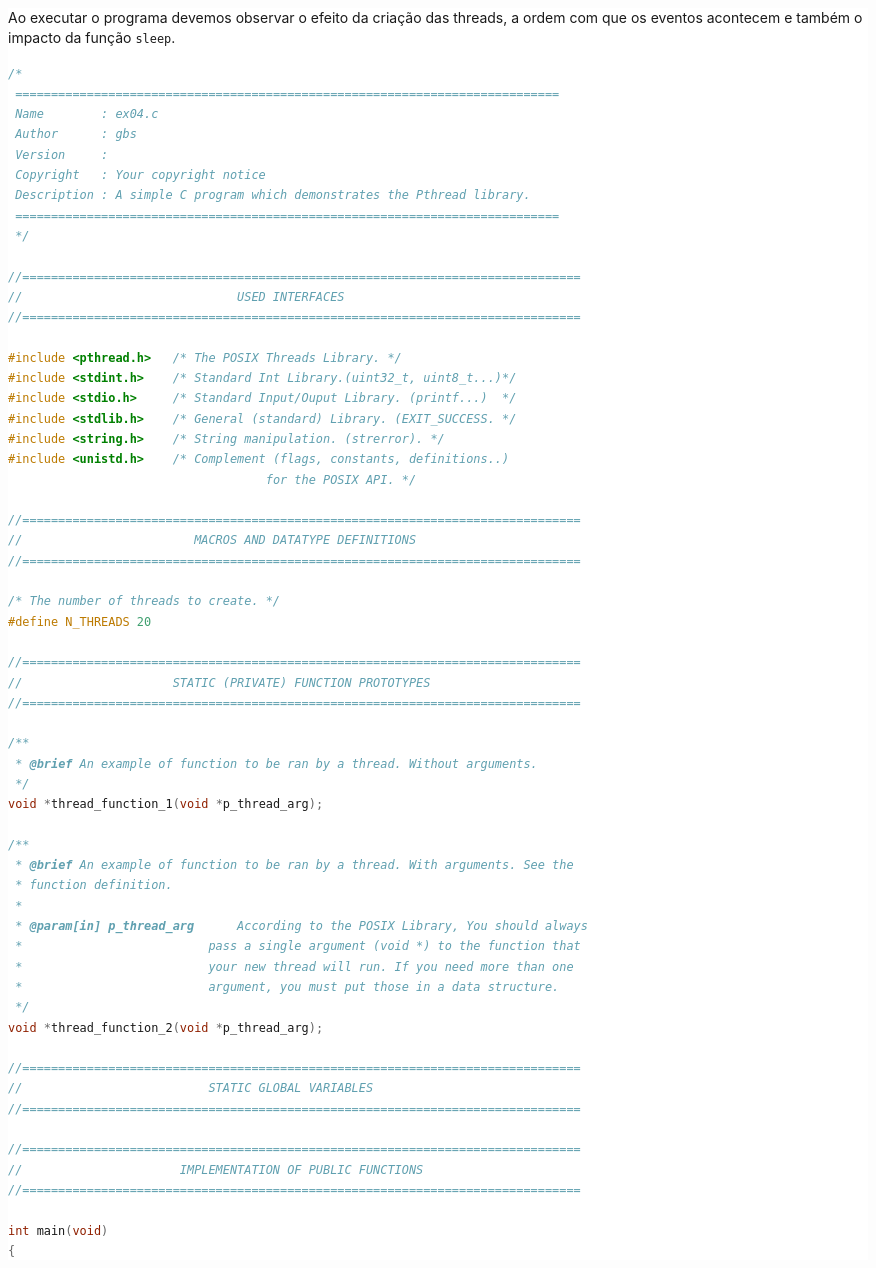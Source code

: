 Ao executar o programa devemos observar o efeito da criação das threads, a ordem com que os eventos acontecem e também o impacto da função `sleep`.

```c
/*
 ============================================================================
 Name        : ex04.c
 Author      : gbs
 Version     :
 Copyright   : Your copyright notice
 Description : A simple C program which demonstrates the Pthread library.
 ============================================================================
 */

//==============================================================================
//                              USED INTERFACES
//==============================================================================

#include <pthread.h>   /* The POSIX Threads Library. */
#include <stdint.h>	   /* Standard Int Library.(uint32_t, uint8_t...)*/
#include <stdio.h>	   /* Standard Input/Ouput Library. (printf...)  */
#include <stdlib.h>	   /* General (standard) Library. (EXIT_SUCCESS. */
#include <string.h>    /* String manipulation. (strerror). */
#include <unistd.h>	   /* Complement (flags, constants, definitions..)
									for the POSIX API. */

//==============================================================================
//                        MACROS AND DATATYPE DEFINITIONS
//==============================================================================

/* The number of threads to create. */
#define N_THREADS 20

//==============================================================================
//                     STATIC (PRIVATE) FUNCTION PROTOTYPES
//==============================================================================

/**
 * @brief An example of function to be ran by a thread. Without arguments.
 */
void *thread_function_1(void *p_thread_arg);

/**
 * @brief An example of function to be ran by a thread. With arguments. See the
 * function definition.
 *
 * @param[in] p_thread_arg 		According to the POSIX Library, You should always
 * 							pass a single argument (void *) to the function that
 * 							your new thread will run. If you need more than one
 * 							argument, you must put those in a data structure.
 */
void *thread_function_2(void *p_thread_arg);

//==============================================================================
//                          STATIC GLOBAL VARIABLES
//==============================================================================

//==============================================================================
//                      IMPLEMENTATION OF PUBLIC FUNCTIONS
//==============================================================================

int main(void)
{

```